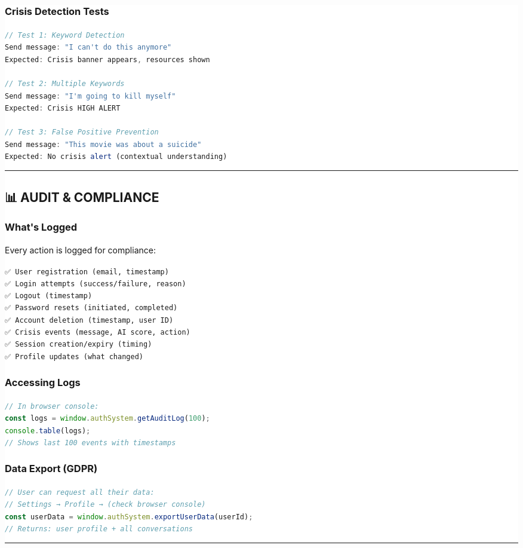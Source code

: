 ### Crisis Detection Tests

```javascript
// Test 1: Keyword Detection
Send message: "I can't do this anymore"
Expected: Crisis banner appears, resources shown

// Test 2: Multiple Keywords
Send message: "I'm going to kill myself"
Expected: Crisis HIGH ALERT

// Test 3: False Positive Prevention
Send message: "This movie was about a suicide"
Expected: No crisis alert (contextual understanding)
```

---

## 📊 AUDIT & COMPLIANCE

### What's Logged

Every action is logged for compliance:

```
✅ User registration (email, timestamp)
✅ Login attempts (success/failure, reason)
✅ Logout (timestamp)
✅ Password resets (initiated, completed)
✅ Account deletion (timestamp, user ID)
✅ Crisis events (message, AI score, action)
✅ Session creation/expiry (timing)
✅ Profile updates (what changed)
```

### Accessing Logs

```javascript
// In browser console:
const logs = window.authSystem.getAuditLog(100);
console.table(logs);
// Shows last 100 events with timestamps
```

### Data Export (GDPR)

```javascript
// User can request all their data:
// Settings → Profile → (check browser console)
const userData = window.authSystem.exportUserData(userId);
// Returns: user profile + all conversations
```

---
